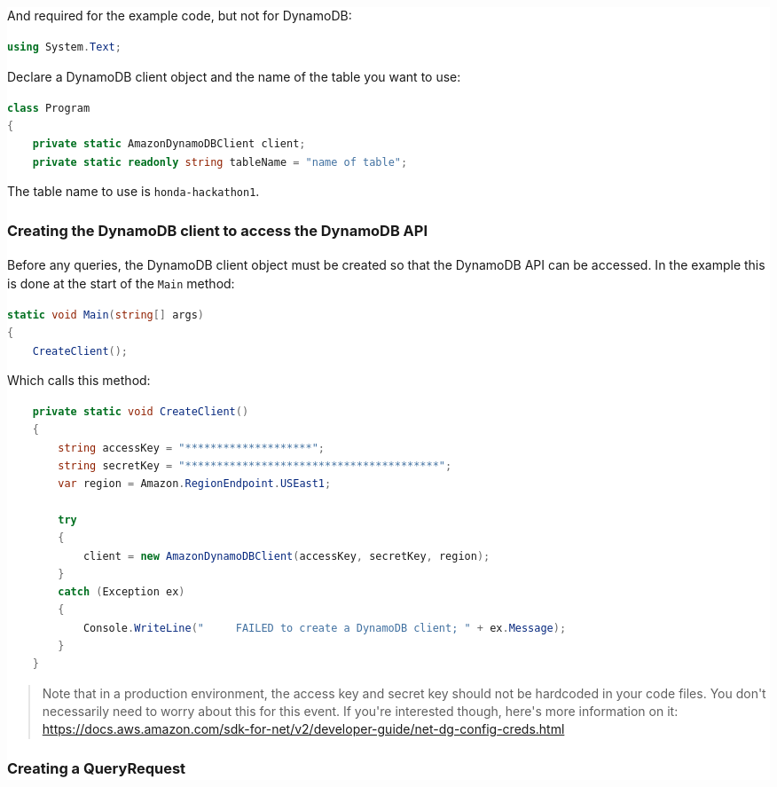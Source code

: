 And required for the example code, but not for DynamoDB:

```csharp
using System.Text;
```

Declare a DynamoDB client object and the name of the table you want to use:

```csharp
class Program
{
    private static AmazonDynamoDBClient client;
    private static readonly string tableName = "name of table";
```

The table name to use is `honda-hackathon1`.

### Creating the DynamoDB client to access the DynamoDB API

Before any queries, the DynamoDB client object must be created so that the
DynamoDB API can be accessed. In the example this is done at the start of the
`Main` method:

```csharp
static void Main(string[] args)
{
    CreateClient();
```

Which calls this method:

```csharp
    private static void CreateClient()
    {
        string accessKey = "********************";
        string secretKey = "****************************************";
        var region = Amazon.RegionEndpoint.USEast1;

        try
        {
            client = new AmazonDynamoDBClient(accessKey, secretKey, region);
        }
        catch (Exception ex)
        {
            Console.WriteLine("     FAILED to create a DynamoDB client; " + ex.Message);
        }
    }
```

> Note that in a production environment, the access key and secret key should
> not be hardcoded in your code files.
> You don't necessarily need to worry about this for this event. If you're
> interested though, here's more information on it:
> https://docs.aws.amazon.com/sdk-for-net/v2/developer-guide/net-dg-config-creds.html

### Creating a QueryRequest

